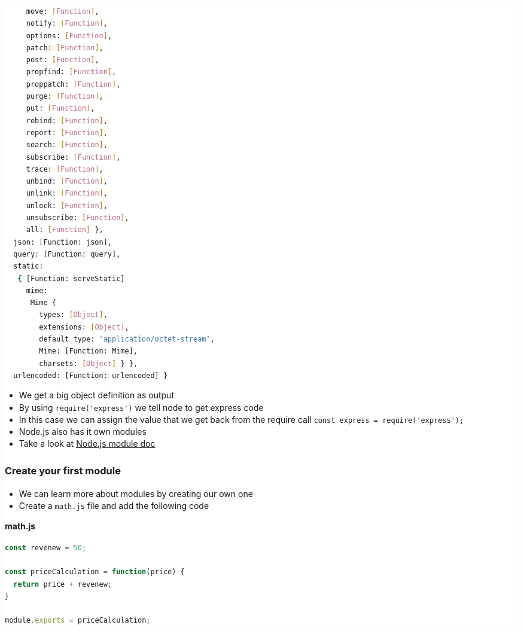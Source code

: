 ```bash
     move: [Function],
     notify: [Function],
     options: [Function],
     patch: [Function],
     post: [Function],
     propfind: [Function],
     proppatch: [Function],
     purge: [Function],
     put: [Function],
     rebind: [Function],
     report: [Function],
     search: [Function],
     subscribe: [Function],
     trace: [Function],
     unbind: [Function],
     unlink: [Function],
     unlock: [Function],
     unsubscribe: [Function],
     all: [Function] },
  json: [Function: json],
  query: [Function: query],
  static:
   { [Function: serveStatic]
     mime:
      Mime {
        types: [Object],
        extensions: [Object],
        default_type: 'application/octet-stream',
        Mime: [Function: Mime],
        charsets: [Object] } },
  urlencoded: [Function: urlencoded] }
```

* We get a big object definition as output
* By using `require('express')` we tell node to get express code
* In this case we can assign the value that we get back from the require call `const express = require('express');`
* Node.js also has it own modules
* Take a look at [Node.js module doc](https://nodejs.org/api)

### Create your first module
* We can learn more about modules by creating our own one
* Create a `math.js` file and add the following code

**math.js**
```js
const revenew = 50;

const priceCalculation = function(price) {
  return price + revenew;
}

module.exports = priceCalculation;
```
